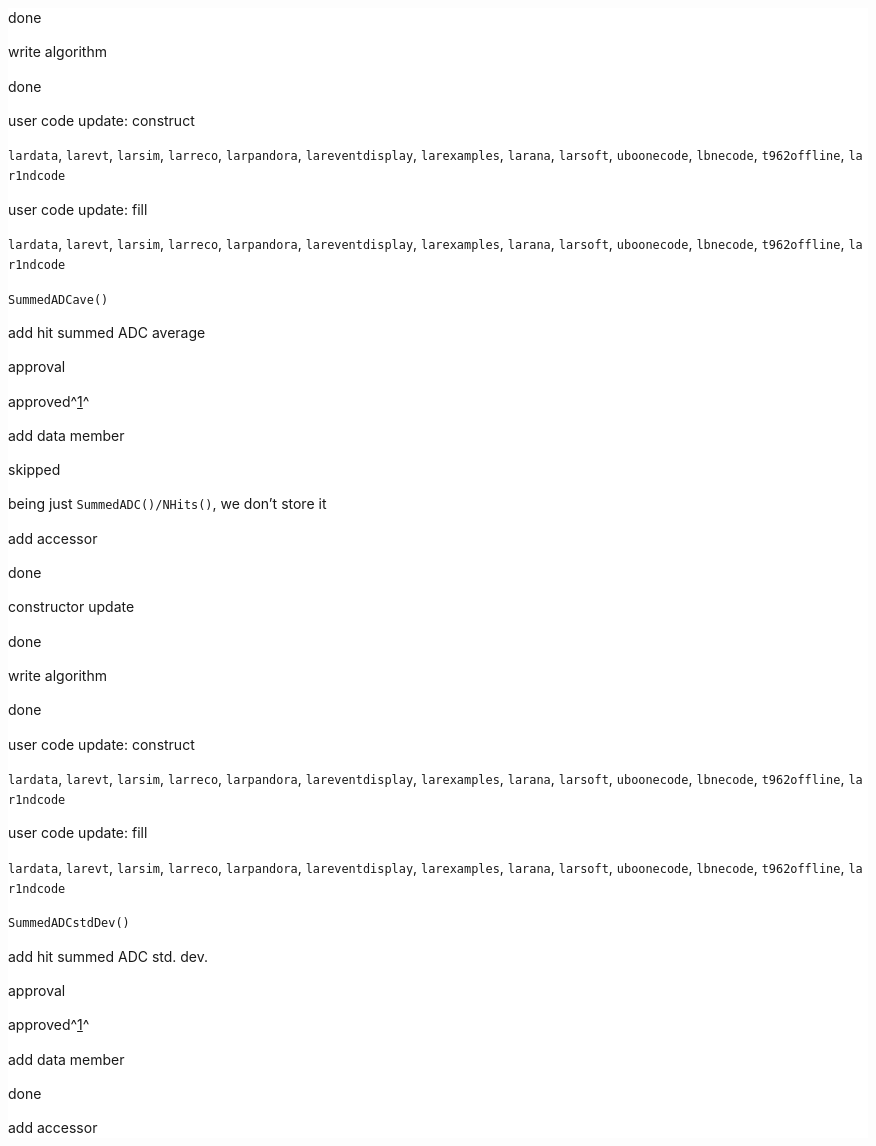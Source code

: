 done

write algorithm

done

user code update: construct

`lardata`, `larevt`, `larsim`, `larreco`, `larpandora`, `lareventdisplay`, `larexamples`, `larana`, `larsoft`, `uboonecode`, `lbnecode`, `t962offline`, `lar1ndcode`

user code update: fill

`lardata`, `larevt`, `larsim`, `larreco`, `larpandora`, `lareventdisplay`, `larexamples`, `larana`, `larsoft`, `uboonecode`, `lbnecode`, `t962offline`, `lar1ndcode`

`SummedADCave()`

add hit summed ADC average

approval

approved^[1](#fn1)^

add data member

skipped

being just `SummedADC()/NHits()`, we don’t store it

add accessor

done

constructor update

done

write algorithm

done

user code update: construct

`lardata`, `larevt`, `larsim`, `larreco`, `larpandora`, `lareventdisplay`, `larexamples`, `larana`, `larsoft`, `uboonecode`, `lbnecode`, `t962offline`, `lar1ndcode`

user code update: fill

`lardata`, `larevt`, `larsim`, `larreco`, `larpandora`, `lareventdisplay`, `larexamples`, `larana`, `larsoft`, `uboonecode`, `lbnecode`, `t962offline`, `lar1ndcode`

`SummedADCstdDev()`

add hit summed ADC std. dev.

approval

approved^[1](#fn1)^

add data member

done

add accessor
